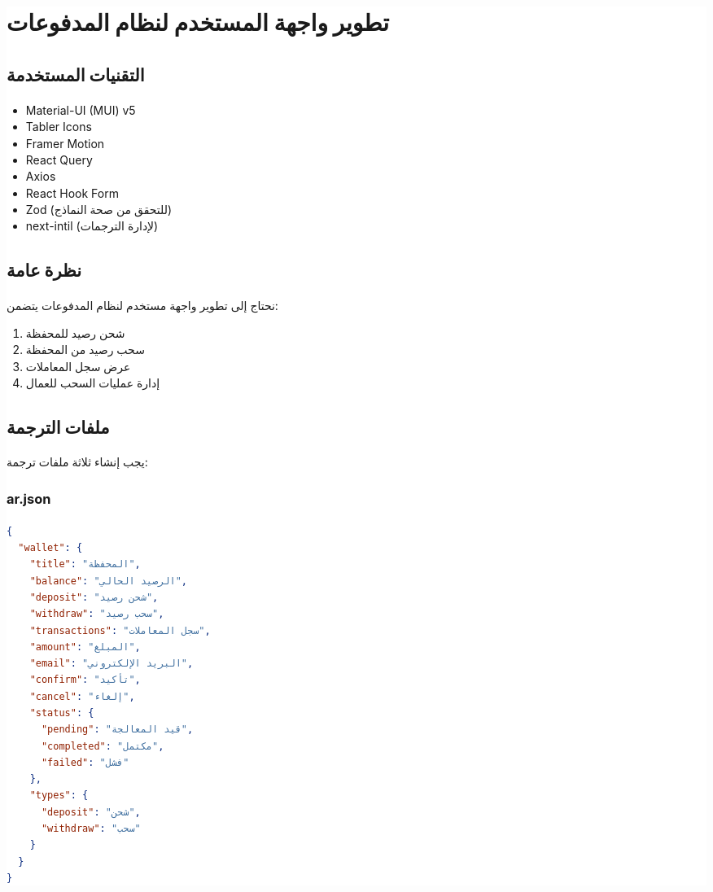 # تطوير واجهة المستخدم لنظام المدفوعات

## التقنيات المستخدمة
- Material-UI (MUI) v5
- Tabler Icons
- Framer Motion
- React Query
- Axios
- React Hook Form
- Zod (للتحقق من صحة النماذج)
- next-intil (لإدارة الترجمات)

## نظرة عامة
نحتاج إلى تطوير واجهة مستخدم لنظام المدفوعات يتضمن:
1. شحن رصيد للمحفظة
2. سحب رصيد من المحفظة
3. عرض سجل المعاملات
4. إدارة عمليات السحب للعمال

## ملفات الترجمة
يجب إنشاء ثلاثة ملفات ترجمة:

### ar.json
```json
{
  "wallet": {
    "title": "المحفظة",
    "balance": "الرصيد الحالي",
    "deposit": "شحن رصيد",
    "withdraw": "سحب رصيد",
    "transactions": "سجل المعاملات",
    "amount": "المبلغ",
    "email": "البريد الإلكتروني",
    "confirm": "تأكيد",
    "cancel": "إلغاء",
    "status": {
      "pending": "قيد المعالجة",
      "completed": "مكتمل",
      "failed": "فشل"
    },
    "types": {
      "deposit": "شحن",
      "withdraw": "سحب"
    }
  }
}
```
